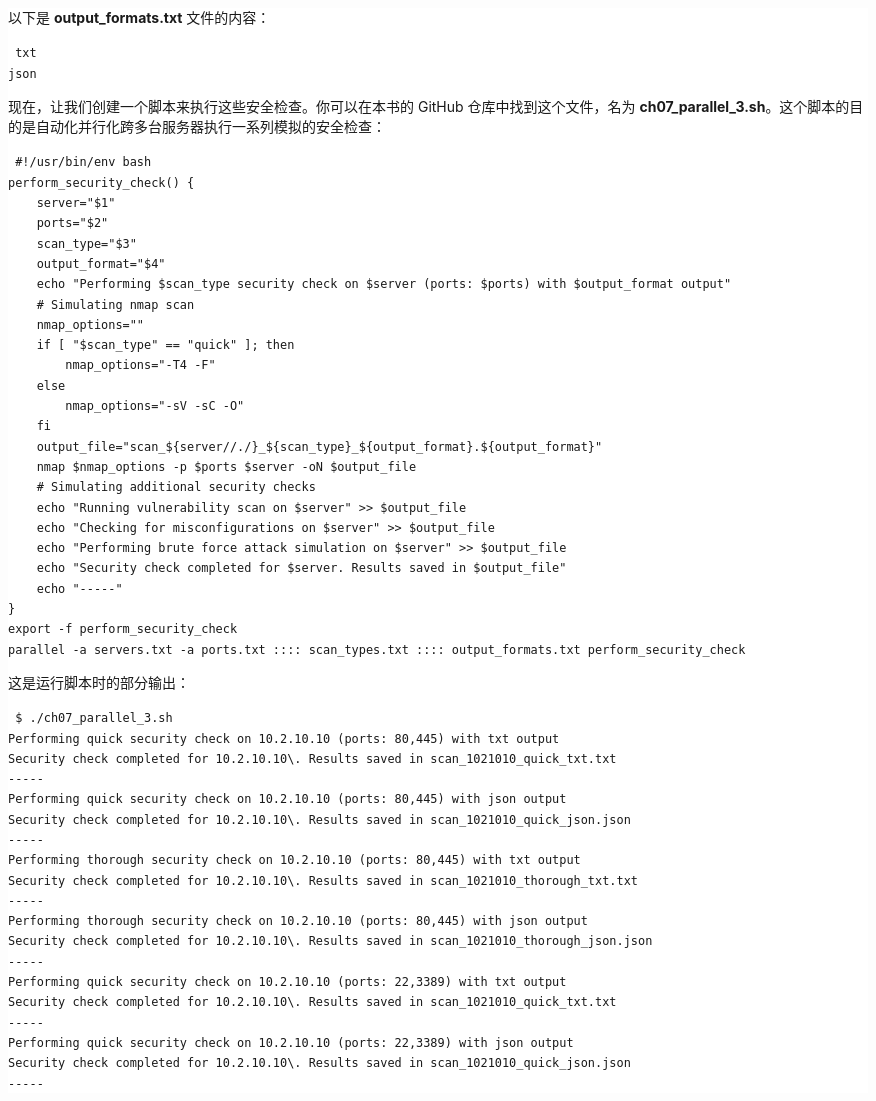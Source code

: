 以下是 **output_formats.txt** 文件的内容：

```
 txt
json
```

现在，让我们创建一个脚本来执行这些安全检查。你可以在本书的 GitHub 仓库中找到这个文件，名为 **ch07_parallel_3.sh**。这个脚本的目的是自动化并行化跨多台服务器执行一系列模拟的安全检查：

```
 #!/usr/bin/env bash
perform_security_check() {
    server="$1"
    ports="$2"
    scan_type="$3"
    output_format="$4"
    echo "Performing $scan_type security check on $server (ports: $ports) with $output_format output"
    # Simulating nmap scan
    nmap_options=""
    if [ "$scan_type" == "quick" ]; then
        nmap_options="-T4 -F"
    else
        nmap_options="-sV -sC -O"
    fi
    output_file="scan_${server//./}_${scan_type}_${output_format}.${output_format}"
    nmap $nmap_options -p $ports $server -oN $output_file
    # Simulating additional security checks
    echo "Running vulnerability scan on $server" >> $output_file
    echo "Checking for misconfigurations on $server" >> $output_file
    echo "Performing brute force attack simulation on $server" >> $output_file
    echo "Security check completed for $server. Results saved in $output_file"
    echo "-----"
}
export -f perform_security_check
parallel -a servers.txt -a ports.txt :::: scan_types.txt :::: output_formats.txt perform_security_check
```

这是运行脚本时的部分输出：

```
 $ ./ch07_parallel_3.sh
Performing quick security check on 10.2.10.10 (ports: 80,445) with txt output
Security check completed for 10.2.10.10\. Results saved in scan_1021010_quick_txt.txt
-----
Performing quick security check on 10.2.10.10 (ports: 80,445) with json output
Security check completed for 10.2.10.10\. Results saved in scan_1021010_quick_json.json
-----
Performing thorough security check on 10.2.10.10 (ports: 80,445) with txt output
Security check completed for 10.2.10.10\. Results saved in scan_1021010_thorough_txt.txt
-----
Performing thorough security check on 10.2.10.10 (ports: 80,445) with json output
Security check completed for 10.2.10.10\. Results saved in scan_1021010_thorough_json.json
-----
Performing quick security check on 10.2.10.10 (ports: 22,3389) with txt output
Security check completed for 10.2.10.10\. Results saved in scan_1021010_quick_txt.txt
-----
Performing quick security check on 10.2.10.10 (ports: 22,3389) with json output
Security check completed for 10.2.10.10\. Results saved in scan_1021010_quick_json.json
-----
```
